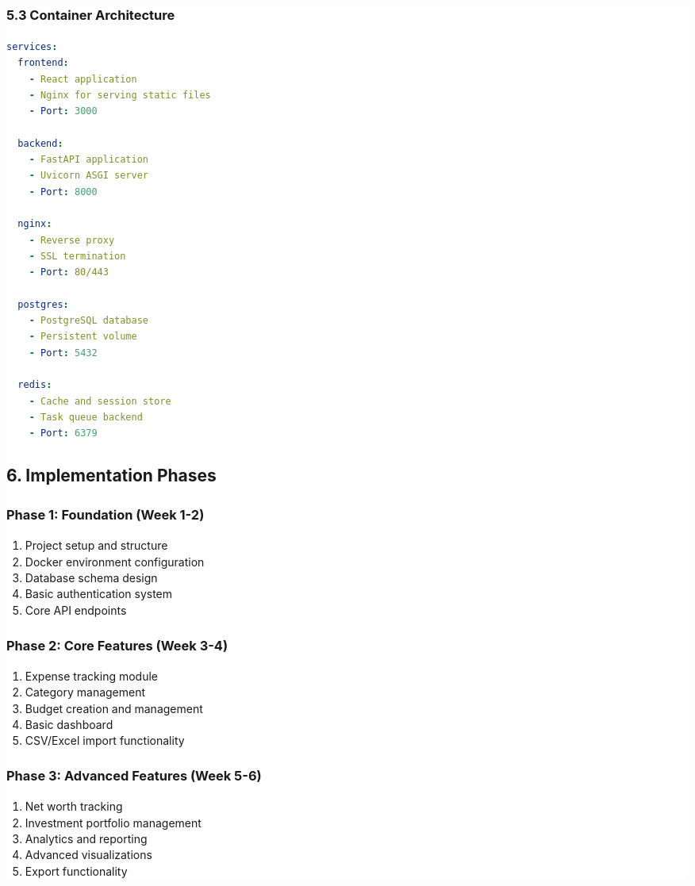 ### 5.3 Container Architecture

```yaml
services:
  frontend:
    - React application
    - Nginx for serving static files
    - Port: 3000

  backend:
    - FastAPI application
    - Uvicorn ASGI server
    - Port: 8000

  nginx:
    - Reverse proxy
    - SSL termination
    - Port: 80/443

  postgres:
    - PostgreSQL database
    - Persistent volume
    - Port: 5432

  redis:
    - Cache and session store
    - Task queue backend
    - Port: 6379
```

## 6. Implementation Phases

### Phase 1: Foundation (Week 1-2)
1. Project setup and structure
2. Docker environment configuration
3. Database schema design
4. Basic authentication system
5. Core API endpoints

### Phase 2: Core Features (Week 3-4)
1. Expense tracking module
2. Category management
3. Budget creation and management
4. Basic dashboard
5. CSV/Excel import functionality

### Phase 3: Advanced Features (Week 5-6)
1. Net worth tracking
2. Investment portfolio management
3. Analytics and reporting
4. Advanced visualizations
5. Export functionality
